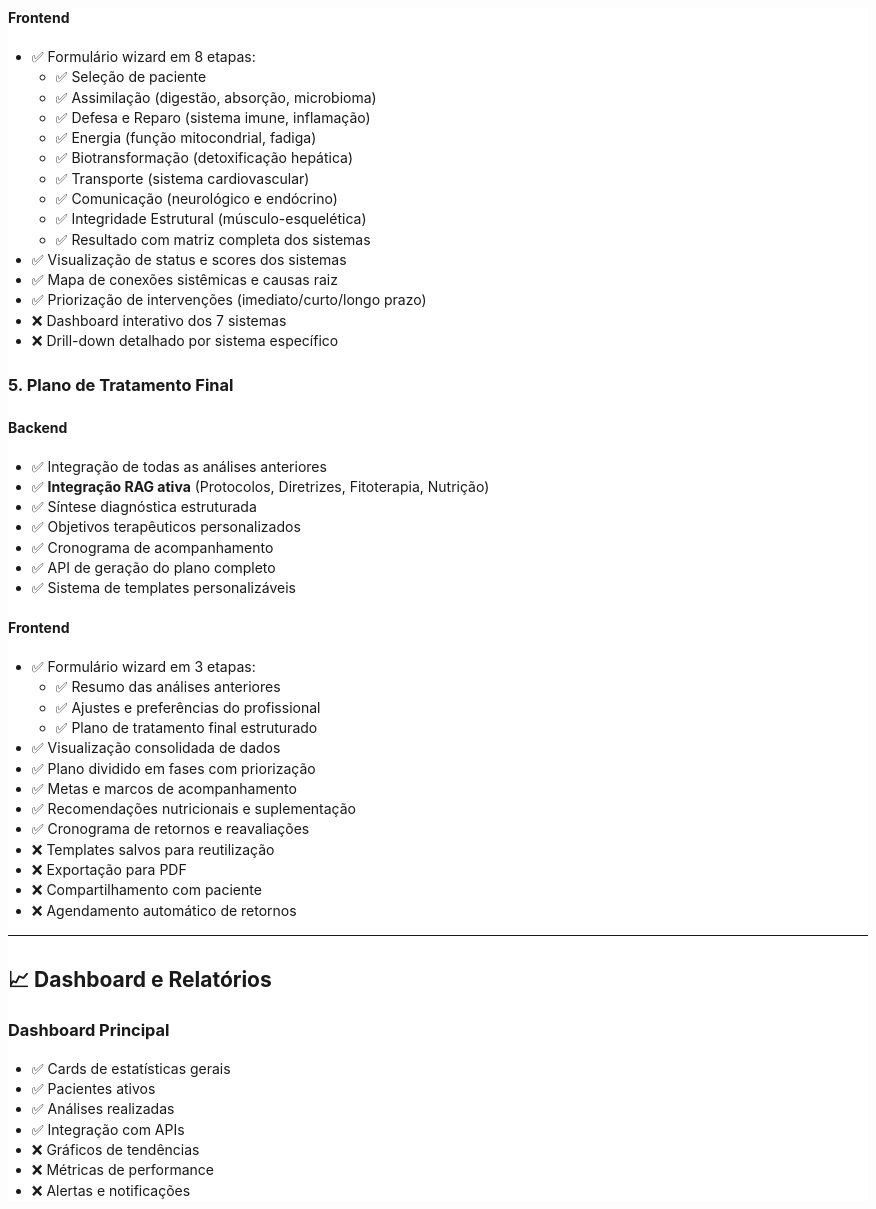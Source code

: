 #### Frontend
- ✅ Formulário wizard em 8 etapas:
  - ✅ Seleção de paciente
  - ✅ Assimilação (digestão, absorção, microbioma)
  - ✅ Defesa e Reparo (sistema imune, inflamação)
  - ✅ Energia (função mitocondrial, fadiga)
  - ✅ Biotransformação (detoxificação hepática)
  - ✅ Transporte (sistema cardiovascular)
  - ✅ Comunicação (neurológico e endócrino)
  - ✅ Integridade Estrutural (músculo-esquelética)
  - ✅ Resultado com matriz completa dos sistemas
- ✅ Visualização de status e scores dos sistemas
- ✅ Mapa de conexões sistêmicas e causas raiz
- ✅ Priorização de intervenções (imediato/curto/longo prazo)
- ❌ Dashboard interativo dos 7 sistemas
- ❌ Drill-down detalhado por sistema específico

### 5. Plano de Tratamento Final
#### Backend
- ✅ Integração de todas as análises anteriores
- ✅ **Integração RAG ativa** (Protocolos, Diretrizes, Fitoterapia, Nutrição)
- ✅ Síntese diagnóstica estruturada
- ✅ Objetivos terapêuticos personalizados
- ✅ Cronograma de acompanhamento
- ✅ API de geração do plano completo
- ✅ Sistema de templates personalizáveis

#### Frontend
- ✅ Formulário wizard em 3 etapas:
  - ✅ Resumo das análises anteriores
  - ✅ Ajustes e preferências do profissional
  - ✅ Plano de tratamento final estruturado
- ✅ Visualização consolidada de dados
- ✅ Plano dividido em fases com priorização
- ✅ Metas e marcos de acompanhamento
- ✅ Recomendações nutricionais e suplementação
- ✅ Cronograma de retornos e reavaliações
- ❌ Templates salvos para reutilização
- ❌ Exportação para PDF
- ❌ Compartilhamento com paciente
- ❌ Agendamento automático de retornos

---

## 📈 Dashboard e Relatórios

### Dashboard Principal
- ✅ Cards de estatísticas gerais
- ✅ Pacientes ativos
- ✅ Análises realizadas
- ✅ Integração com APIs
- ❌ Gráficos de tendências
- ❌ Métricas de performance
- ❌ Alertas e notificações
